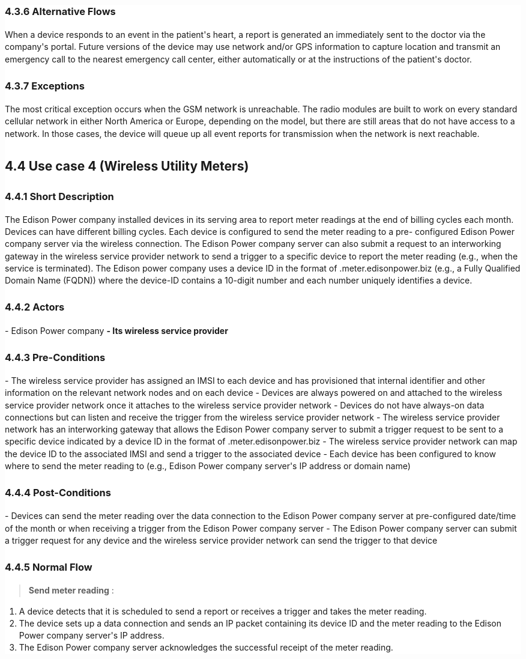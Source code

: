 ### 4.3.6 Alternative Flows
When a device responds to an event in the patient's heart, a report is
generated an immediately sent to the doctor via the company's portal. Future
versions of the device may use network and/or GPS information to capture
location and transmit an emergency call to the nearest emergency call center,
either automatically or at the instructions of the patient's doctor.
### 4.3.7 Exceptions
The most critical exception occurs when the GSM network is unreachable. The
radio modules are built to work on every standard cellular network in either
North America or Europe, depending on the model, but there are still areas
that do not have access to a network. In those cases, the device will queue up
all event reports for transmission when the network is next reachable.
## 4.4 Use case 4 (Wireless Utility Meters)
### 4.4.1 Short Description
The Edison Power company installed devices in its serving area to report meter
readings at the end of billing cycles each month. Devices can have different
billing cycles. Each device is configured to send the meter reading to a pre-
configured Edison Power company server via the wireless connection. The Edison
Power company server can also submit a request to an interworking gateway in
the wireless service provider network to send a trigger to a specific device
to report the meter reading (e.g., when the service is terminated).
The Edison power company uses a device ID in the format of \.meter.edisonpower.biz (e.g., a Fully Qualified Domain Name (FQDN)) where
the device-ID contains a 10-digit number and each number uniquely identifies a
device.
### 4.4.2 Actors
\- Edison Power company
**\- Its wireless service provider**
### 4.4.3 Pre-Conditions
\- The wireless service provider has assigned an IMSI to each device and has
provisioned that internal identifier and other information on the relevant
network nodes and on each device
\- Devices are always powered on and attached to the wireless service provider
network once it attaches to the wireless service provider network
\- Devices do not have always-on data connections but can listen and receive
the trigger from the wireless service provider network
\- The wireless service provider network has an interworking gateway that
allows the Edison Power company server to submit a trigger request to be sent
to a specific device indicated by a device ID in the format of \.meter.edisonpower.biz
\- The wireless service provider network can map the device ID to the
associated IMSI and send a trigger to the associated device
\- Each device has been configured to know where to send the meter reading to
(e.g., Edison Power company server's IP address or domain name)
### 4.4.4 Post-Conditions
\- Devices can send the meter reading over the data connection to the Edison
Power company server at pre-configured date/time of the month or when
receiving a trigger from the Edison Power company server
\- The Edison Power company server can submit a trigger request for any device
and the wireless service provider network can send the trigger to that device
### 4.4.5 Normal Flow
> **Send meter reading** :
1) A device detects that it is scheduled to send a report or receives a
trigger and takes the meter reading.
2) The device sets up a data connection and sends an IP packet containing its
device ID and the meter reading to the Edison Power company server's IP
address.
3) The Edison Power company server acknowledges the successful receipt of the
meter reading.